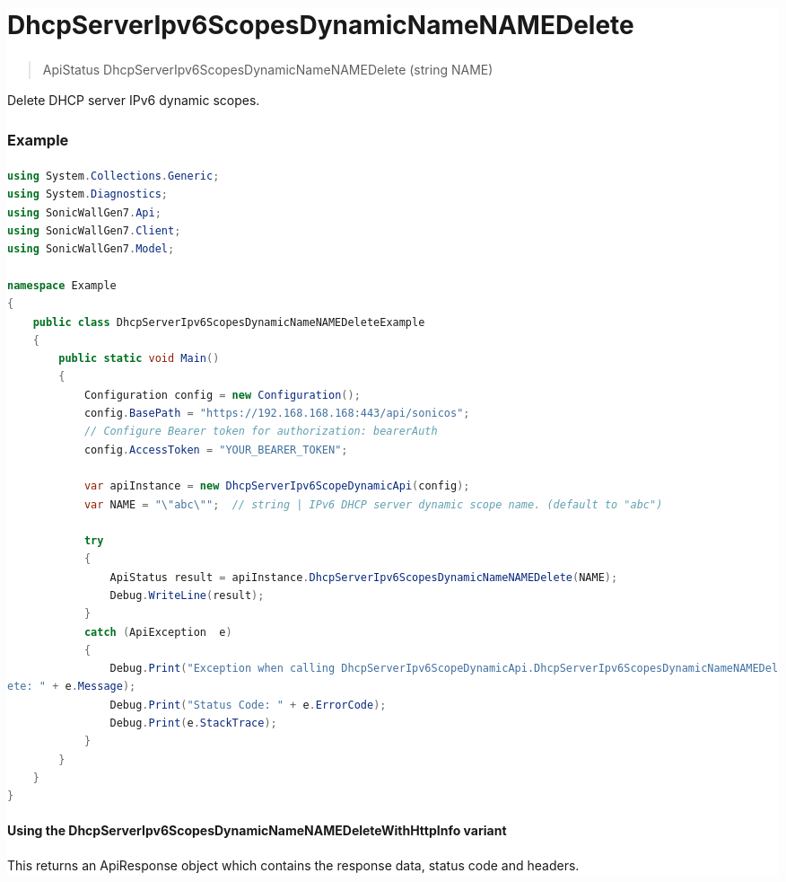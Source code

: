 <a id="dhcpserveripv6scopesdynamicnamenamedelete"></a>
# **DhcpServerIpv6ScopesDynamicNameNAMEDelete**
> ApiStatus DhcpServerIpv6ScopesDynamicNameNAMEDelete (string NAME)



Delete DHCP server IPv6 dynamic scopes.

### Example
```csharp
using System.Collections.Generic;
using System.Diagnostics;
using SonicWallGen7.Api;
using SonicWallGen7.Client;
using SonicWallGen7.Model;

namespace Example
{
    public class DhcpServerIpv6ScopesDynamicNameNAMEDeleteExample
    {
        public static void Main()
        {
            Configuration config = new Configuration();
            config.BasePath = "https://192.168.168.168:443/api/sonicos";
            // Configure Bearer token for authorization: bearerAuth
            config.AccessToken = "YOUR_BEARER_TOKEN";

            var apiInstance = new DhcpServerIpv6ScopeDynamicApi(config);
            var NAME = "\"abc\"";  // string | IPv6 DHCP server dynamic scope name. (default to "abc")

            try
            {
                ApiStatus result = apiInstance.DhcpServerIpv6ScopesDynamicNameNAMEDelete(NAME);
                Debug.WriteLine(result);
            }
            catch (ApiException  e)
            {
                Debug.Print("Exception when calling DhcpServerIpv6ScopeDynamicApi.DhcpServerIpv6ScopesDynamicNameNAMEDelete: " + e.Message);
                Debug.Print("Status Code: " + e.ErrorCode);
                Debug.Print(e.StackTrace);
            }
        }
    }
}
```

#### Using the DhcpServerIpv6ScopesDynamicNameNAMEDeleteWithHttpInfo variant
This returns an ApiResponse object which contains the response data, status code and headers.
